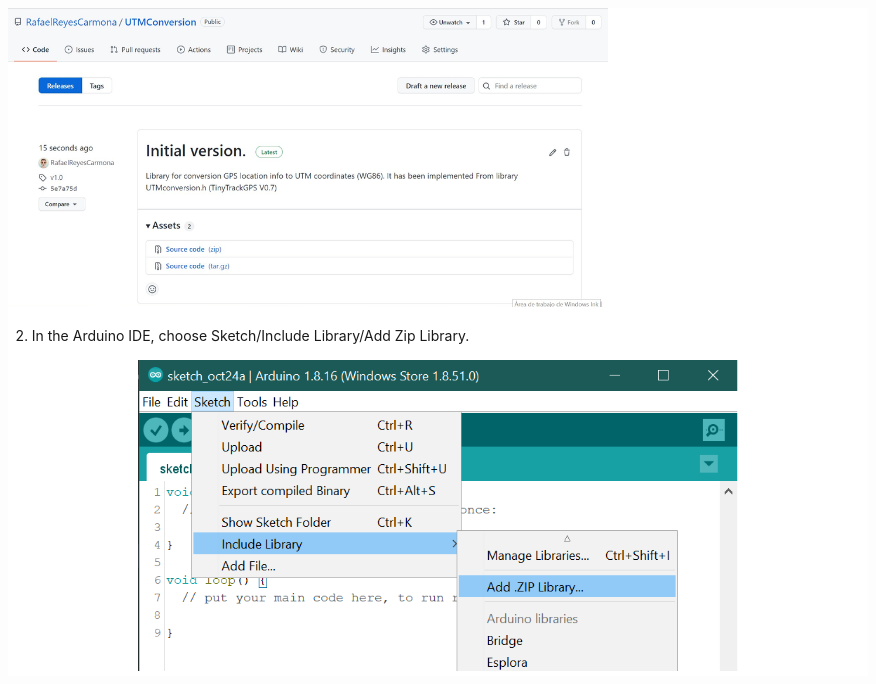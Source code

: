 <img src="img/Download_latest.png" alt="Download latest version of library" width=600>
</p>

2. In the Arduino IDE, choose Sketch/Include Library/Add Zip Library.
<p align=center>
<img src="img/Add_library.png" alt="Add library Arduino IDE" width=600>
</p>
